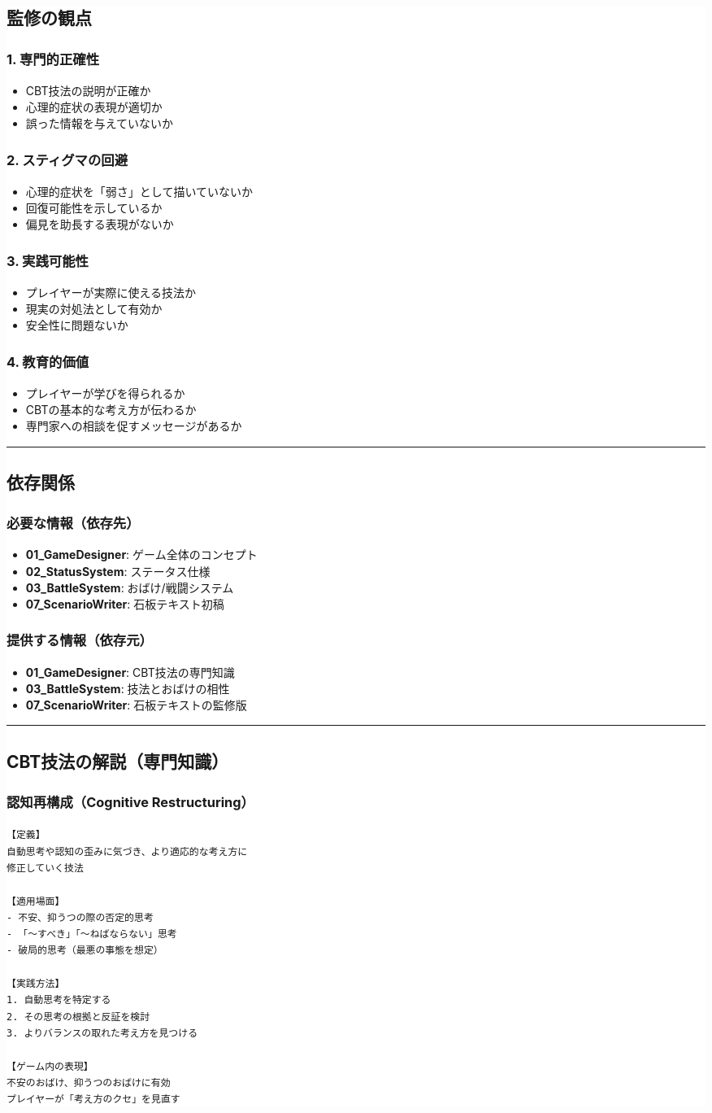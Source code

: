 ## 監修の観点

### 1. 専門的正確性
- CBT技法の説明が正確か
- 心理的症状の表現が適切か
- 誤った情報を与えていないか

### 2. スティグマの回避
- 心理的症状を「弱さ」として描いていないか
- 回復可能性を示しているか
- 偏見を助長する表現がないか

### 3. 実践可能性
- プレイヤーが実際に使える技法か
- 現実の対処法として有効か
- 安全性に問題ないか

### 4. 教育的価値
- プレイヤーが学びを得られるか
- CBTの基本的な考え方が伝わるか
- 専門家への相談を促すメッセージがあるか

---

## 依存関係

### 必要な情報（依存先）
- **01_GameDesigner**: ゲーム全体のコンセプト
- **02_StatusSystem**: ステータス仕様
- **03_BattleSystem**: おばけ/戦闘システム
- **07_ScenarioWriter**: 石板テキスト初稿

### 提供する情報（依存元）
- **01_GameDesigner**: CBT技法の専門知識
- **03_BattleSystem**: 技法とおばけの相性
- **07_ScenarioWriter**: 石板テキストの監修版

---

## CBT技法の解説（専門知識）

### 認知再構成（Cognitive Restructuring）
```
【定義】
自動思考や認知の歪みに気づき、より適応的な考え方に
修正していく技法

【適用場面】
- 不安、抑うつの際の否定的思考
- 「〜すべき」「〜ねばならない」思考
- 破局的思考（最悪の事態を想定）

【実践方法】
1. 自動思考を特定する
2. その思考の根拠と反証を検討
3. よりバランスの取れた考え方を見つける

【ゲーム内の表現】
不安のおばけ、抑うつのおばけに有効
プレイヤーが「考え方のクセ」を見直す
```